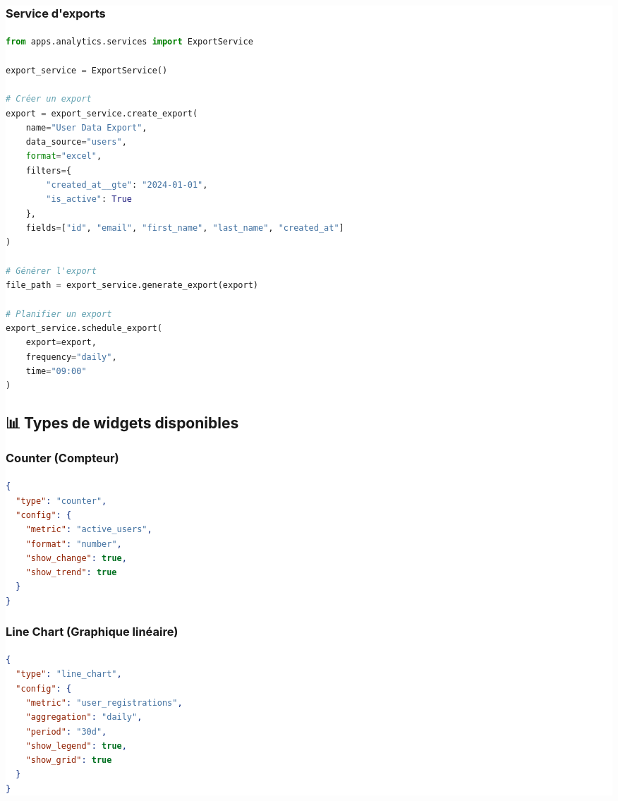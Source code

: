 ### Service d'exports

```python
from apps.analytics.services import ExportService

export_service = ExportService()

# Créer un export
export = export_service.create_export(
    name="User Data Export",
    data_source="users",
    format="excel",
    filters={
        "created_at__gte": "2024-01-01",
        "is_active": True
    },
    fields=["id", "email", "first_name", "last_name", "created_at"]
)

# Générer l'export
file_path = export_service.generate_export(export)

# Planifier un export
export_service.schedule_export(
    export=export,
    frequency="daily",
    time="09:00"
)
```

## 📊 Types de widgets disponibles

### Counter (Compteur)
```json
{
  "type": "counter",
  "config": {
    "metric": "active_users",
    "format": "number",
    "show_change": true,
    "show_trend": true
  }
}
```

### Line Chart (Graphique linéaire)
```json
{
  "type": "line_chart",
  "config": {
    "metric": "user_registrations",
    "aggregation": "daily",
    "period": "30d",
    "show_legend": true,
    "show_grid": true
  }
}
```
